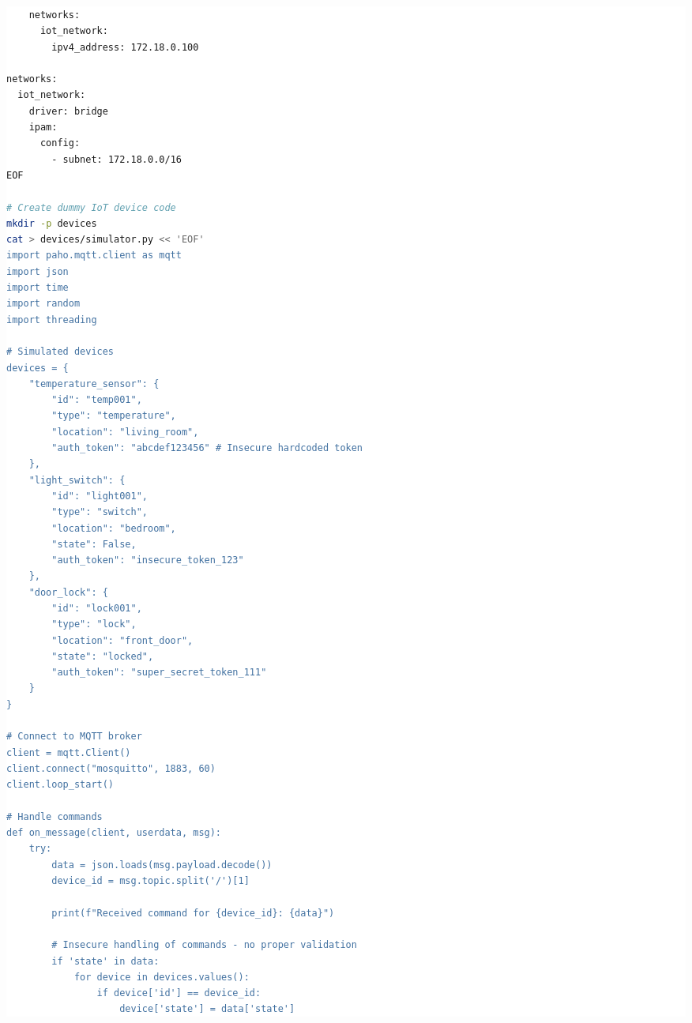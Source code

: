 ```bash
    networks:
      iot_network:
        ipv4_address: 172.18.0.100

networks:
  iot_network:
    driver: bridge
    ipam:
      config:
        - subnet: 172.18.0.0/16
EOF

# Create dummy IoT device code
mkdir -p devices
cat > devices/simulator.py << 'EOF'
import paho.mqtt.client as mqtt
import json
import time
import random
import threading

# Simulated devices
devices = {
    "temperature_sensor": {
        "id": "temp001",
        "type": "temperature",
        "location": "living_room",
        "auth_token": "abcdef123456" # Insecure hardcoded token
    },
    "light_switch": {
        "id": "light001",
        "type": "switch",
        "location": "bedroom",
        "state": False,
        "auth_token": "insecure_token_123"
    },
    "door_lock": {
        "id": "lock001",
        "type": "lock",
        "location": "front_door",
        "state": "locked", 
        "auth_token": "super_secret_token_111"
    }
}

# Connect to MQTT broker
client = mqtt.Client()
client.connect("mosquitto", 1883, 60)
client.loop_start()

# Handle commands
def on_message(client, userdata, msg):
    try:
        data = json.loads(msg.payload.decode())
        device_id = msg.topic.split('/')[1]
        
        print(f"Received command for {device_id}: {data}")
        
        # Insecure handling of commands - no proper validation
        if 'state' in data:
            for device in devices.values():
                if device['id'] == device_id:
                    device['state'] = data['state']
```